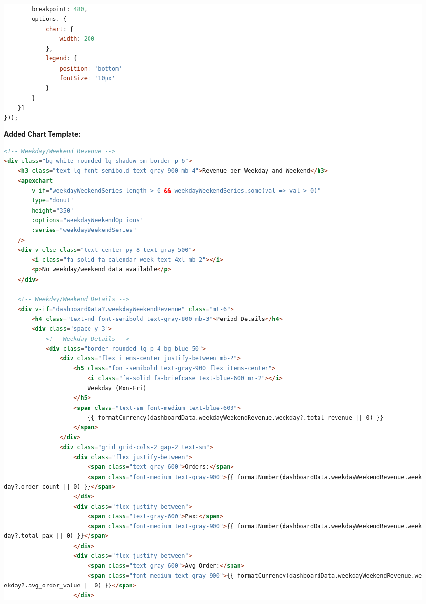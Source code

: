 ```javascript
        breakpoint: 480,
        options: {
            chart: {
                width: 200
            },
            legend: {
                position: 'bottom',
                fontSize: '10px'
            }
        }
    }]
}));
```

**Added Chart Template:**

```html
<!-- Weekday/Weekend Revenue -->
<div class="bg-white rounded-lg shadow-sm border p-6">
    <h3 class="text-lg font-semibold text-gray-900 mb-4">Revenue per Weekday and Weekend</h3>
    <apexchart 
        v-if="weekdayWeekendSeries.length > 0 && weekdayWeekendSeries.some(val => val > 0)" 
        type="donut" 
        height="350" 
        :options="weekdayWeekendOptions" 
        :series="weekdayWeekendSeries" 
    />
    <div v-else class="text-center py-8 text-gray-500">
        <i class="fa-solid fa-calendar-week text-4xl mb-2"></i>
        <p>No weekday/weekend data available</p>
    </div>
    
    <!-- Weekday/Weekend Details -->
    <div v-if="dashboardData?.weekdayWeekendRevenue" class="mt-6">
        <h4 class="text-md font-semibold text-gray-800 mb-3">Period Details</h4>
        <div class="space-y-3">
            <!-- Weekday Details -->
            <div class="border rounded-lg p-4 bg-blue-50">
                <div class="flex items-center justify-between mb-2">
                    <h5 class="font-semibold text-gray-900 flex items-center">
                        <i class="fa-solid fa-briefcase text-blue-600 mr-2"></i>
                        Weekday (Mon-Fri)
                    </h5>
                    <span class="text-sm font-medium text-blue-600">
                        {{ formatCurrency(dashboardData.weekdayWeekendRevenue.weekday?.total_revenue || 0) }}
                    </span>
                </div>
                <div class="grid grid-cols-2 gap-2 text-sm">
                    <div class="flex justify-between">
                        <span class="text-gray-600">Orders:</span>
                        <span class="font-medium text-gray-900">{{ formatNumber(dashboardData.weekdayWeekendRevenue.weekday?.order_count || 0) }}</span>
                    </div>
                    <div class="flex justify-between">
                        <span class="text-gray-600">Pax:</span>
                        <span class="font-medium text-gray-900">{{ formatNumber(dashboardData.weekdayWeekendRevenue.weekday?.total_pax || 0) }}</span>
                    </div>
                    <div class="flex justify-between">
                        <span class="text-gray-600">Avg Order:</span>
                        <span class="font-medium text-gray-900">{{ formatCurrency(dashboardData.weekdayWeekendRevenue.weekday?.avg_order_value || 0) }}</span>
                    </div>
```